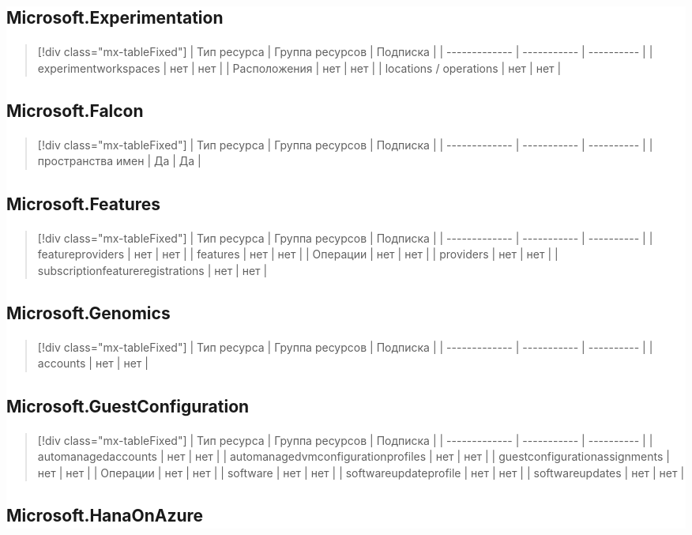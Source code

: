 ## <a name="microsoftexperimentation"></a>Microsoft.Experimentation

> [!div class="mx-tableFixed"]
> | Тип ресурса | Группа ресурсов | Подписка |
> | ------------- | ----------- | ---------- |
> | experimentworkspaces | нет | нет |
> | Расположения | нет | нет |
> | locations / operations | нет | нет |

## <a name="microsoftfalcon"></a>Microsoft.Falcon

> [!div class="mx-tableFixed"]
> | Тип ресурса | Группа ресурсов | Подписка |
> | ------------- | ----------- | ---------- |
> | пространства имен | Да | Да |

## <a name="microsoftfeatures"></a>Microsoft.Features

> [!div class="mx-tableFixed"]
> | Тип ресурса | Группа ресурсов | Подписка |
> | ------------- | ----------- | ---------- |
> | featureproviders | нет | нет |
> | features | нет | нет |
> | Операции | нет | нет |
> | providers | нет | нет |
> | subscriptionfeatureregistrations | нет | нет |

## <a name="microsoftgenomics"></a>Microsoft.Genomics

> [!div class="mx-tableFixed"]
> | Тип ресурса | Группа ресурсов | Подписка |
> | ------------- | ----------- | ---------- |
> | accounts | нет | нет |

## <a name="microsoftguestconfiguration"></a>Microsoft.GuestConfiguration

> [!div class="mx-tableFixed"]
> | Тип ресурса | Группа ресурсов | Подписка |
> | ------------- | ----------- | ---------- |
> | automanagedaccounts | нет | нет |
> | automanagedvmconfigurationprofiles | нет | нет |
> | guestconfigurationassignments | нет | нет |
> | Операции | нет | нет |
> | software | нет | нет |
> | softwareupdateprofile | нет | нет |
> | softwareupdates | нет | нет |

## <a name="microsofthanaonazure"></a>Microsoft.HanaOnAzure
